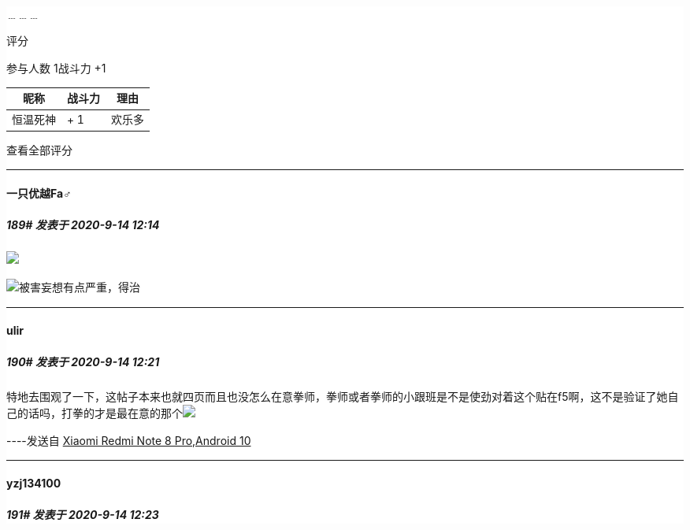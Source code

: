 

﹍﹍﹍

评分





 参与人数 1战斗力 +1

|昵称|战斗力|理由|
|----|---|---|
| 恒温死神| + 1|欢乐多|



查看全部评分






-----

####  一只优越Fa♂  
##### 189#       发表于 2020-9-14 12:14



<img src="https://p.sda1.dev/0/78562b99672a750fcd2660f9d63005fd/Screenshot_20200914-120851_Share~01.png" referrerpolicy="no-referrer">

<img src="https://static.saraba1st.com/image/smiley/face2017/066.png" referrerpolicy="no-referrer">被害妄想有点严重，得治







-----

####  ulir  
##### 190#       发表于 2020-9-14 12:21




特地去围观了一下，这帖子本来也就四页而且也没怎么在意拳师，拳师或者拳师的小跟班是不是使劲对着这个贴在f5啊，这不是验证了她自己的话吗，打拳的才是最在意的那个<img src="https://static.saraba1st.com/image/smiley/face2017/068.png" referrerpolicy="no-referrer">


----发送自 [Xiaomi Redmi Note 8 Pro,Android 10](http://stage1.5j4m.com/?1.36)







-----

####  yzj134100  
##### 191#       发表于 2020-9-14 12:23

